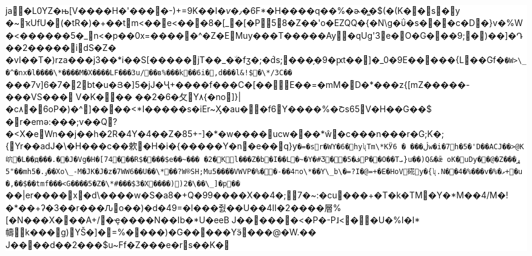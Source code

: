 ja�L0YZ�њ[V����H�'����-)+=9K��I$�v�٫$�6F\*�H����q��%�ɚ�̳�$(�(K��s�y
�~ҡUfU�(�tR�)�+��tm<��e<���8�[\_\�[�P58�Z��'o�EZQQ�{�N\g�ΰ�s���c�D�}v�%W�<������5�\_n<�p��0x=�����^�Z�EMuy���T�����Ay�qUg'3e�O�G���9;�)��]�Դ��2�����idS�Z�
�vI��T�)rza���j3��\*i��S[�����jT��\_�٘�fʒ�;�d́s;���̗�9�ԗt��]�\_0�9E��\���{L��Gf�`�W>\_�^�nx�l����\*����M�X����LF���3u/��ʙ%���k��6i�,d���l&!$�\*/3C��`���7v]6�7�2bt�u�Յ�]5�jJ�Ҷ+����f���C�[��E��=�mM�D�\*���z{[mZ�����\-���VS���
V�K��� ��2�6�攵Y٨{�no]}|�c٨�6oР�)�^]����<\*I�����s�iEr~Ӽ�au��f6Y����%�Շs65V�H��G��$
�r�emә:���;v��Q?�<X�eWn��j��h�2R�4Y�4��Z�85+-]�\*�w����ucw���\*ŵ�c���n���r�G;K�;{Yr��adJ�\�H���c��欶�H�i�{�����Y�n�e��q}y`�=� sr�ԜY�6�hyʯTm\*KӰ6
�
���ڷw�i�7h�5�'D��ACJ��>@K岤�L��д���.��J�Vg�H�[74���R$����$e��~��� �2�Kl���Z�b�I��L�~�Y�#Ӡ��ڤ�5P��Ο��Tܝ}u��)Q&�ǣ oK�uDy��@�Zړ����"5�mhٶ.�5��Xo\_-M�JK�J�z�7WW6��U��\*��?W®SH;Mu5���֫�VWVP�%��-��ח4o\*��Y\_b\�=?I�@=+�E�HoV硴y�{ʯ.N��4�%���v�%�ވ+�u �,��$��tmf���<G����5�Z�\*#���$3�X����))2�\��\_]�p��`��|er����x�d\����w�S�a8�+Q�99����X��4�;7�~:� cu���+�T�k�TM�Y�\*M��4/M�!�\*��+ʔ�3��r���Ԉo��)�d�49=�l���줤��U��4II�2����層%[�N���X���A+/�ҿ����N��Ib�\*U�eeB J������<�P�-P˩<��U�%I�I\*幬k���g)YŠ�]�=%����)�G�����Yӭ���@�W.��
J����d��2���$u~Ff�Z���e�rs��K�
